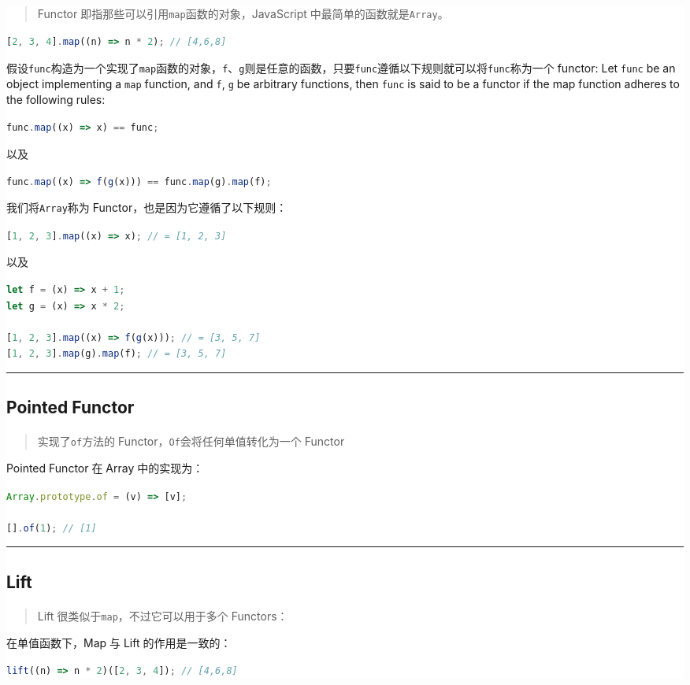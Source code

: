 > Functor 即指那些可以引用`map`函数的对象，JavaScript 中最简单的函数就是`Array`。

```js
[2, 3, 4].map((n) => n * 2); // [4,6,8]
```

假设`func`构造为一个实现了`map`函数的对象，`f`、`g`则是任意的函数，只要`func`遵循以下规则就可以将`func`称为一个 functor: Let `func` be an object implementing a `map` function, and `f`, `g` be arbitrary functions, then `func` is said to be a functor if the map function adheres to the following rules:

```js
func.map((x) => x) == func;
```

以及

```js
func.map((x) => f(g(x))) == func.map(g).map(f);
```

我们将`Array`称为 Functor，也是因为它遵循了以下规则：

```js
[1, 2, 3].map((x) => x); // = [1, 2, 3]
```

以及

```js
let f = (x) => x + 1;
let g = (x) => x * 2;

[1, 2, 3].map((x) => f(g(x))); // = [3, 5, 7]
[1, 2, 3].map(g).map(f); // = [3, 5, 7]
```

---

## Pointed Functor

> 实现了`of`方法的 Functor，`Of`会将任何单值转化为一个 Functor

Pointed Functor 在 Array 中的实现为：

```js
Array.prototype.of = (v) => [v];

[].of(1); // [1]
```

---

## Lift

> Lift 很类似于`map`，不过它可以用于多个 Functors：

在单值函数下，Map 与 Lift 的作用是一致的：

```js
lift((n) => n * 2)([2, 3, 4]); // [4,6,8]
```
